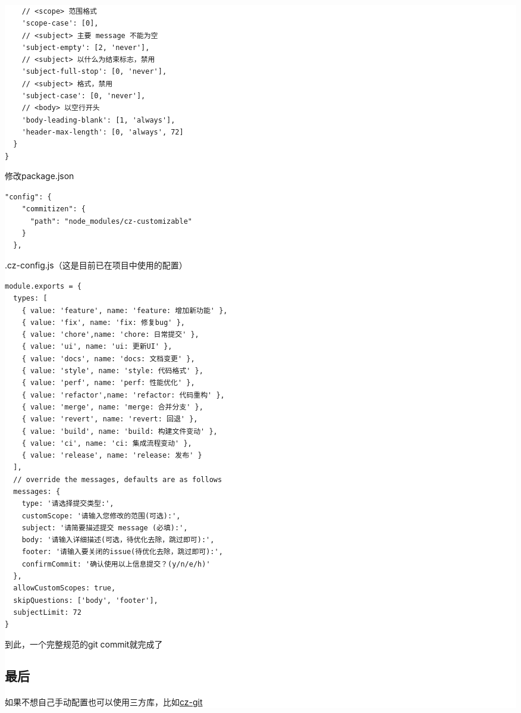 ```
    // <scope> 范围格式
    'scope-case': [0],
    // <subject> 主要 message 不能为空
    'subject-empty': [2, 'never'],
    // <subject> 以什么为结束标志，禁用
    'subject-full-stop': [0, 'never'],
    // <subject> 格式，禁用
    'subject-case': [0, 'never'],
    // <body> 以空行开头
    'body-leading-blank': [1, 'always'],
    'header-max-length': [0, 'always', 72]
  }
}
```

修改package.json

```
"config": {
    "commitizen": {
      "path": "node_modules/cz-customizable"
    }
  },
```

.cz-config.js（这是目前已在项目中使用的配置）

```
module.exports = {
  types: [
    { value: 'feature', name: 'feature: 增加新功能' },
    { value: 'fix', name: 'fix: 修复bug' },
    { value: 'chore',name: 'chore: 日常提交' },
    { value: 'ui', name: 'ui: 更新UI' },
    { value: 'docs', name: 'docs: 文档变更' },
    { value: 'style', name: 'style: 代码格式' },
    { value: 'perf', name: 'perf: 性能优化' },
    { value: 'refactor',name: 'refactor: 代码重构' },
    { value: 'merge', name: 'merge: 合并分支' },
    { value: 'revert', name: 'revert: 回退' },
    { value: 'build', name: 'build: 构建文件变动' },
    { value: 'ci', name: 'ci: 集成流程变动' },
    { value: 'release', name: 'release: 发布' }
  ],
  // override the messages, defaults are as follows
  messages: {
    type: '请选择提交类型:',
    customScope: '请输入您修改的范围(可选):',
    subject: '请简要描述提交 message (必填):',
    body: '请输入详细描述(可选，待优化去除，跳过即可):',
    footer: '请输入要关闭的issue(待优化去除，跳过即可):',
    confirmCommit: '确认使用以上信息提交？(y/n/e/h)'
  },
  allowCustomScopes: true,
  skipQuestions: ['body', 'footer'],
  subjectLimit: 72
}
```

到此，一个完整规范的git commit就完成了



## 最后

如果不想自己手动配置也可以使用三方库，比如[cz-git](https://cz-git.qbb.sh/zh/)
